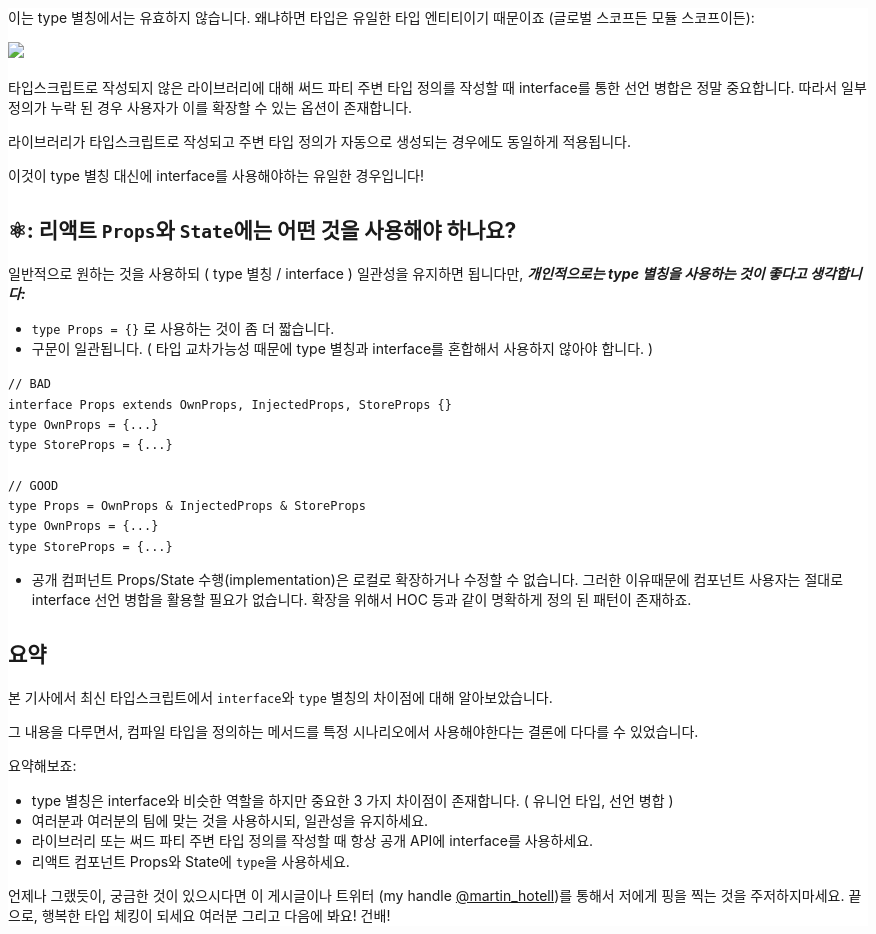 이는 type 별칭에서는 유효하지 않습니다. 왜냐하면 타입은 유일한 타입 엔티티이기 때문이죠 (글로벌 스코프든 모듈 스코프이든):

![](https://miro.medium.com/max/1011/0*1_bOVV1QQebdP-x6.gif)

타입스크립트로 작성되지 않은 라이브러리에 대해 써드 파티 주변 타입 정의를 작성할 때 interface를 통한 선언 병합은 정말 중요합니다. 따라서 일부 정의가 누락 된 경우 사용자가 이를 확장할 수 있는 옵션이 존재합니다.

라이브러리가 타입스크립트로 작성되고 주변 타입 정의가 자동으로 생성되는 경우에도 동일하게 적용됩니다.

이것이 type 별칭 대신에 interface를 사용해야하는 유일한 경우입니다!

## ⚛️: 리액트 `Props`와 `State`에는 어떤 것을 사용해야 하나요?

일반적으로 원하는 것을 사용하되 ( type 별칭 / interface ) 일관성을 유지하면 됩니다만, ***개인적으로는 type 별칭을 사용하는 것이 좋다고 생각합니다:***

- `type Props = {}` 로 사용하는 것이 좀 더 짧습니다.
- 구문이 일관됩니다. ( 타입 교차가능성 때문에 type 별칭과 interface를 혼합해서 사용하지 않아야 합니다. )

```
// BAD
interface Props extends OwnProps, InjectedProps, StoreProps {}
type OwnProps = {...}
type StoreProps = {...}

// GOOD
type Props = OwnProps & InjectedProps & StoreProps
type OwnProps = {...}
type StoreProps = {...}
```

- 공개 컴퍼넌트 Props/State 수행(implementation)은 로컬로 확장하거나 수정할 수 없습니다. 그러한 이유때문에 컴포넌트 사용자는 절대로 interface 선언 병합을 활용할 필요가 없습니다. 확장을 위해서 HOC 등과 같이 명확하게 정의 된 패턴이 존재하죠.

## 요약

본 기사에서 최신 타입스크립트에서 `interface`와 `type` 별칭의 차이점에 대해 알아보았습니다.

그 내용을 다루면서, 컴파일 타입을 정의하는 메서드를 특정 시나리오에서 사용해야한다는 결론에 다다를 수 있었습니다. 

요약해보죠:

- type 별칭은 interface와 비슷한 역할을 하지만 중요한 3 가지 차이점이 존재합니다. ( 유니언 타입, 선언 병합 )
- 여러분과 여러분의 팀에 맞는 것을 사용하시되, 일관성을 유지하세요.
- 라이브러리 또는 써드 파티 주변 타입 정의를 작성할 때 항상 공개 API에 interface를 사용하세요.
- 리액트 컴포넌트 Props와 State에 `type`을 사용하세요.

언제나 그랬듯이, 궁금한 것이 있으시다면 이 게시글이나 트위터 (my handle [@martin_hotell](https://twitter.com/martin_hotell))를 통해서 저에게 핑을 찍는 것을 주저하지마세요. 끝으로, 행복한 타입 체킹이 되세요 여러분 그리고 다음에 봐요! 건배! 